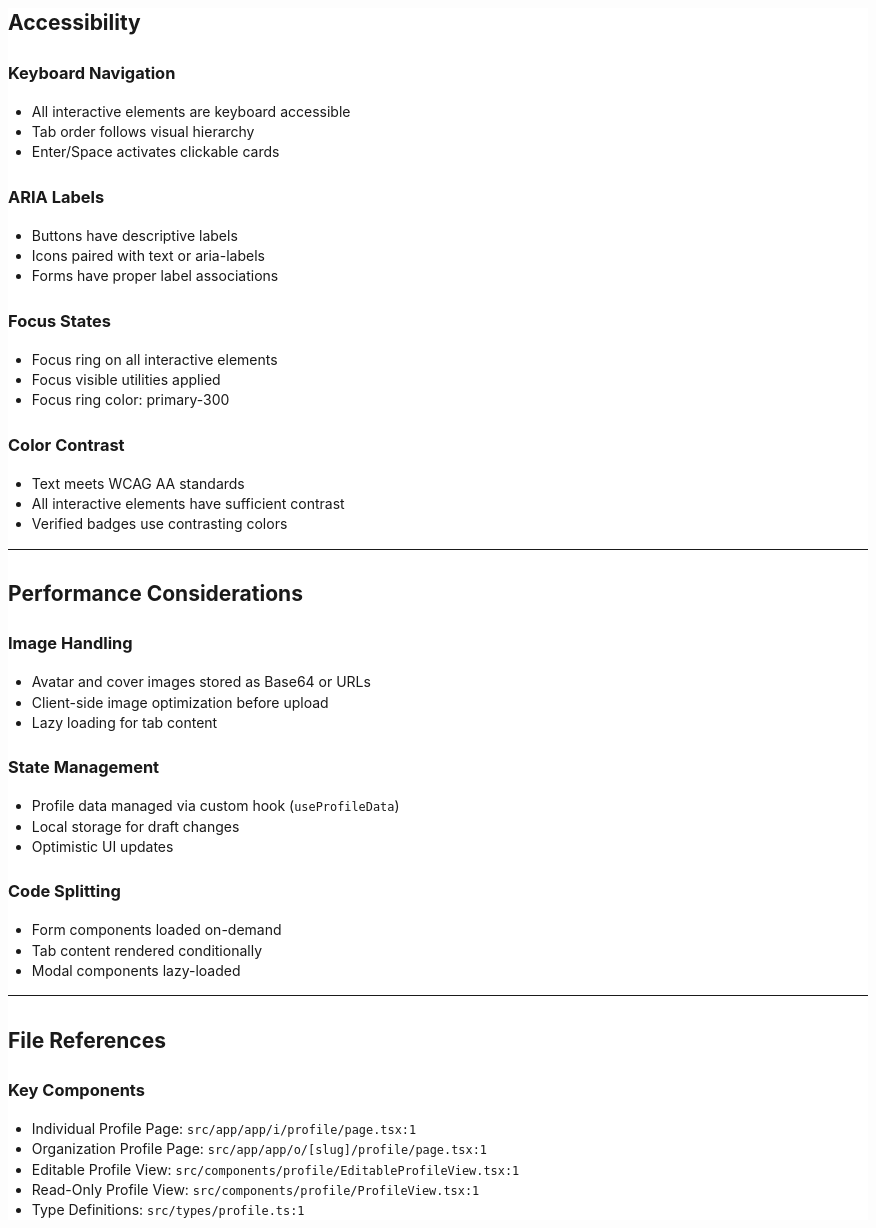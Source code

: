 
## Accessibility

### Keyboard Navigation
- All interactive elements are keyboard accessible
- Tab order follows visual hierarchy
- Enter/Space activates clickable cards

### ARIA Labels
- Buttons have descriptive labels
- Icons paired with text or aria-labels
- Forms have proper label associations

### Focus States
- Focus ring on all interactive elements
- Focus visible utilities applied
- Focus ring color: primary-300

### Color Contrast
- Text meets WCAG AA standards
- All interactive elements have sufficient contrast
- Verified badges use contrasting colors

---

## Performance Considerations

### Image Handling
- Avatar and cover images stored as Base64 or URLs
- Client-side image optimization before upload
- Lazy loading for tab content

### State Management
- Profile data managed via custom hook (`useProfileData`)
- Local storage for draft changes
- Optimistic UI updates

### Code Splitting
- Form components loaded on-demand
- Tab content rendered conditionally
- Modal components lazy-loaded

---

## File References

### Key Components
- Individual Profile Page: `src/app/app/i/profile/page.tsx:1`
- Organization Profile Page: `src/app/app/o/[slug]/profile/page.tsx:1`
- Editable Profile View: `src/components/profile/EditableProfileView.tsx:1`
- Read-Only Profile View: `src/components/profile/ProfileView.tsx:1`
- Type Definitions: `src/types/profile.ts:1`
